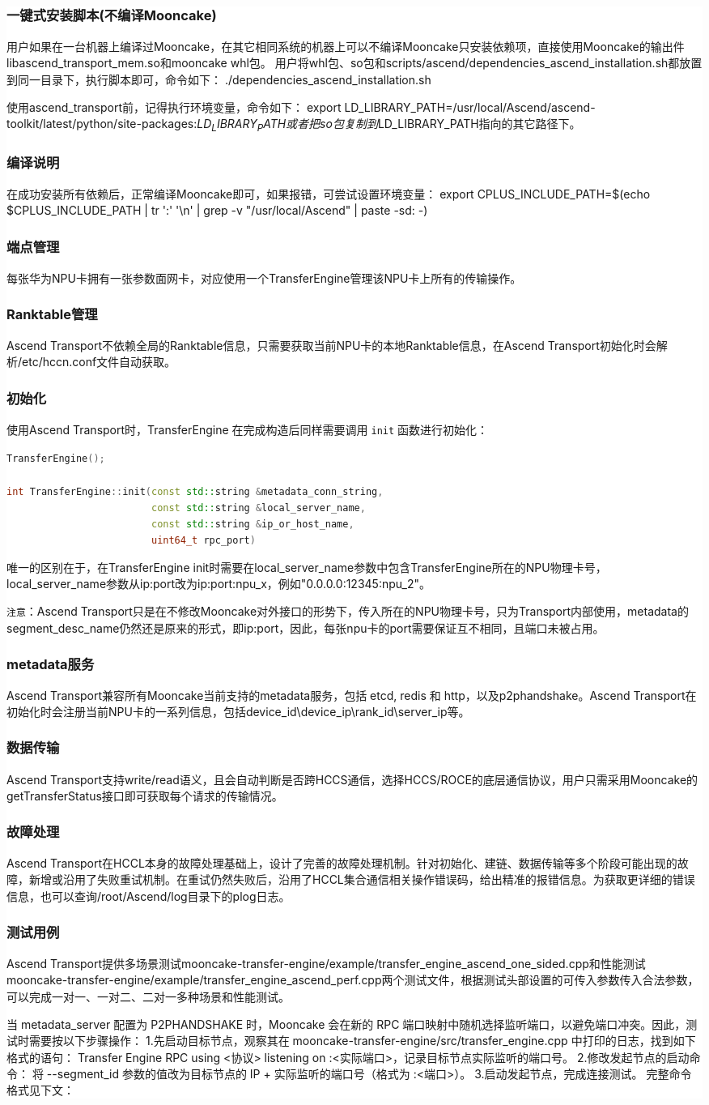 ### 一键式安装脚本(不编译Mooncake)
用户如果在一台机器上编译过Mooncake，在其它相同系统的机器上可以不编译Mooncake只安装依赖项，直接使用Mooncake的输出件libascend_transport_mem.so和mooncake whl包。
用户将whl包、so包和scripts/ascend/dependencies_ascend_installation.sh都放置到同一目录下，执行脚本即可，命令如下：
./dependencies_ascend_installation.sh

使用ascend_transport前，记得执行环境变量，命令如下：
export LD_LIBRARY_PATH=/usr/local/Ascend/ascend-toolkit/latest/python/site-packages:$LD_LIBRARY_PATH
或者把so包复制到$LD_LIBRARY_PATH指向的其它路径下。

### 编译说明
在成功安装所有依赖后，正常编译Mooncake即可，如果报错，可尝试设置环境变量：
export CPLUS_INCLUDE_PATH=$(echo $CPLUS_INCLUDE_PATH | tr ':' '\n' | grep -v "/usr/local/Ascend" | paste -sd: -)

### 端点管理
每张华为NPU卡拥有一张参数面网卡，对应使用一个TransferEngine管理该NPU卡上所有的传输操作。

### Ranktable管理
Ascend Transport不依赖全局的Ranktable信息，只需要获取当前NPU卡的本地Ranktable信息，在Ascend Transport初始化时会解析/etc/hccn.conf文件自动获取。

### 初始化
使用Ascend Transport时，TransferEngine 在完成构造后同样需要调用 `init` 函数进行初始化：
```cpp
TransferEngine();

int TransferEngine::init(const std::string &metadata_conn_string,
                         const std::string &local_server_name,
                         const std::string &ip_or_host_name,
                         uint64_t rpc_port)
```
唯一的区别在于，在TransferEngine init时需要在local_server_name参数中包含TransferEngine所在的NPU物理卡号，local_server_name参数从ip:port改为ip:port:npu_x，例如"0.0.0.0:12345:npu_2"。

```注意```：Ascend Transport只是在不修改Mooncake对外接口的形势下，传入所在的NPU物理卡号，只为Transport内部使用，metadata的segment_desc_name仍然还是原来的形式，即ip:port，因此，每张npu卡的port需要保证互不相同，且端口未被占用。

### metadata服务
Ascend Transport兼容所有Mooncake当前支持的metadata服务，包括 etcd, redis 和 http，以及p2phandshake。Ascend Transport在初始化时会注册当前NPU卡的一系列信息，包括device_id\device_ip\rank_id\server_ip等。

### 数据传输
Ascend Transport支持write/read语义，且会自动判断是否跨HCCS通信，选择HCCS/ROCE的底层通信协议，用户只需采用Mooncake的getTransferStatus接口即可获取每个请求的传输情况。

### 故障处理
Ascend Transport在HCCL本身的故障处理基础上，设计了完善的故障处理机制。针对初始化、建链、数据传输等多个阶段可能出现的故障，新增或沿用了失败重试机制。在重试仍然失败后，沿用了HCCL集合通信相关操作错误码，给出精准的报错信息。为获取更详细的错误信息，也可以查询/root/Ascend/log目录下的plog日志。

### 测试用例
Ascend Transport提供多场景测试mooncake-transfer-engine/example/transfer_engine_ascend_one_sided.cpp和性能测试mooncake-transfer-engine/example/transfer_engine_ascend_perf.cpp两个测试文件，根据测试头部设置的可传入参数传入合法参数，可以完成一对一、一对二、二对一多种场景和性能测试。

当 metadata_server 配置为 P2PHANDSHAKE 时，Mooncake 会在新的 RPC 端口映射中随机选择监听端口，以避免端口冲突。因此，测试时需要按以下步骤操作：
1.先启动目标节点，观察其在 mooncake-transfer-engine/src/transfer_engine.cpp 中打印的日志，找到如下格式的语句：
Transfer Engine RPC using <协议> listening on <IP>:<实际端口>，记录目标节点实际监听的端口号。
2.修改发起节点的启动命令：
将 --segment_id 参数的值改为目标节点的 IP + 实际监听的端口号（格式为 <IP>:<端口>）。
3.启动发起节点，完成连接测试。
完整命令格式见下文：

```